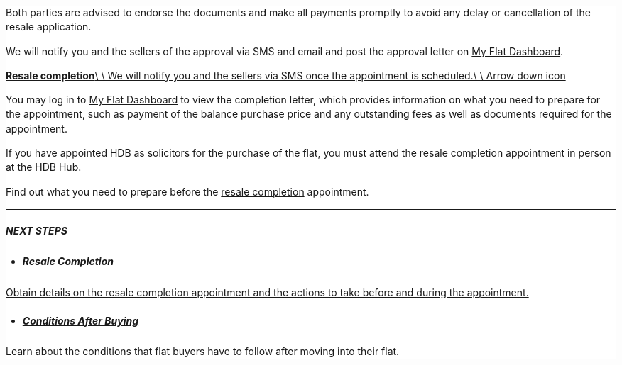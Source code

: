 Both parties are advised to endorse the documents and make all payments promptly to avoid any delay or cancellation of the resale application.

We will notify you and the sellers of the approval via SMS and email and post the approval letter on [My Flat Dashboard](https://services2.hdb.gov.sg/web/bp28/TimeLine/my-flat-dashboard).

[**Resale completion**\\
\\
We will notify you and the sellers via SMS once the appointment is scheduled.\\
\\
Arrow down icon](https://www.hdb.gov.sg/cs/infoweb/residential/buying-a-flat/buying-procedure-for-resale-flats/resale-application/acceptance-and-approval#Resalecompletion-4)

You may log in to [My Flat Dashboard](https://services2.hdb.gov.sg/web/bp28/TimeLine/my-flat-dashboard) to view the completion letter, which provides information on what you need to prepare for the appointment, such as payment of the balance purchase price and any outstanding fees as well as documents required for the appointment.

If you have appointed HDB as solicitors for the purchase of the flat, you must attend the resale completion appointment in person at the HDB Hub.

Find out what you need to prepare before the [resale completion](https://www.hdb.gov.sg/cs/infoweb/residential/buying-a-flat/buying-procedure-for-resale-flats/resale-completion) appointment.

* * *

##### NEXT STEPS

- ##### [Resale Completion](https://www.hdb.gov.sg/residential/buying-a-flat/buying-procedure-for-resale-flats/resale-completion)

[Obtain details on the resale completion appointment and the actions to take before and during the appointment.](https://www.hdb.gov.sg/residential/buying-a-flat/buying-procedure-for-resale-flats/resale-completion)
- ##### [Conditions After Buying](https://www.hdb.gov.sg/residential/buying-a-flat/conditions-after-buying)

[Learn about the conditions that flat buyers have to follow after moving into their flat.](https://www.hdb.gov.sg/residential/buying-a-flat/conditions-after-buying)